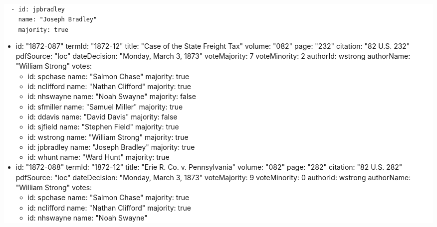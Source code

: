       - id: jpbradley
        name: "Joseph Bradley"
        majority: true
  - id: "1872-087"
    termId: "1872-12"
    title: "Case of the State Freight Tax"
    volume: "082"
    page: "232"
    citation: "82 U.S. 232"
    pdfSource: "loc"
    dateDecision: "Monday, March 3, 1873"
    voteMajority: 7
    voteMinority: 2
    authorId: wstrong
    authorName: "William Strong"
    votes:
      - id: spchase
        name: "Salmon Chase"
        majority: true
      - id: nclifford
        name: "Nathan Clifford"
        majority: true
      - id: nhswayne
        name: "Noah Swayne"
        majority: false
      - id: sfmiller
        name: "Samuel Miller"
        majority: true
      - id: ddavis
        name: "David Davis"
        majority: false
      - id: sjfield
        name: "Stephen Field"
        majority: true
      - id: wstrong
        name: "William Strong"
        majority: true
      - id: jpbradley
        name: "Joseph Bradley"
        majority: true
      - id: whunt
        name: "Ward Hunt"
        majority: true
  - id: "1872-088"
    termId: "1872-12"
    title: "Erie R. Co. v. Pennsylvania"
    volume: "082"
    page: "282"
    citation: "82 U.S. 282"
    pdfSource: "loc"
    dateDecision: "Monday, March 3, 1873"
    voteMajority: 9
    voteMinority: 0
    authorId: wstrong
    authorName: "William Strong"
    votes:
      - id: spchase
        name: "Salmon Chase"
        majority: true
      - id: nclifford
        name: "Nathan Clifford"
        majority: true
      - id: nhswayne
        name: "Noah Swayne"